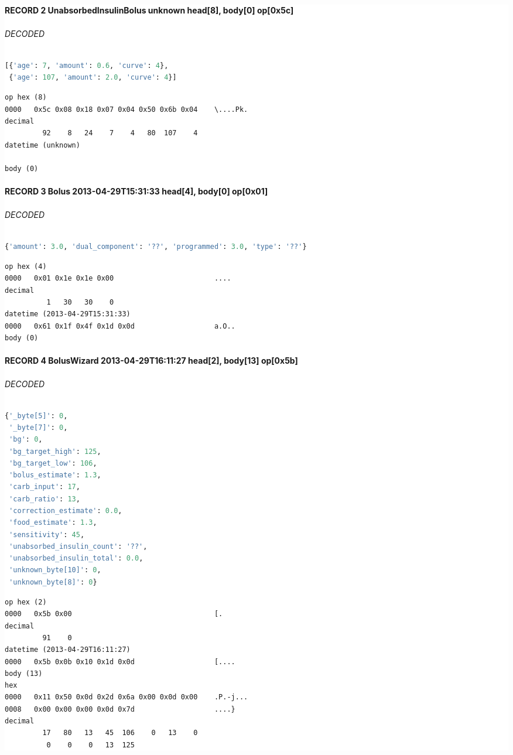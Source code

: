 #### RECORD 2 UnabsorbedInsulinBolus unknown head[8], body[0] op[0x5c]
###### DECODED
```python
[{'age': 7, 'amount': 0.6, 'curve': 4},
 {'age': 107, 'amount': 2.0, 'curve': 4}]
```
    op hex (8)
    0000   0x5c 0x08 0x18 0x07 0x04 0x50 0x6b 0x04    \....Pk.
    decimal
             92    8   24    7    4   80  107    4
    datetime (unknown)

    body (0)

#### RECORD 3 Bolus 2013-04-29T15:31:33 head[4], body[0] op[0x01]
###### DECODED
```python
{'amount': 3.0, 'dual_component': '??', 'programmed': 3.0, 'type': '??'}
```
    op hex (4)
    0000   0x01 0x1e 0x1e 0x00                        ....
    decimal
              1   30   30    0
    datetime (2013-04-29T15:31:33)
    0000   0x61 0x1f 0x4f 0x1d 0x0d                   a.O..
    body (0)

#### RECORD 4 BolusWizard 2013-04-29T16:11:27 head[2], body[13] op[0x5b]
###### DECODED
```python
{'_byte[5]': 0,
 '_byte[7]': 0,
 'bg': 0,
 'bg_target_high': 125,
 'bg_target_low': 106,
 'bolus_estimate': 1.3,
 'carb_input': 17,
 'carb_ratio': 13,
 'correction_estimate': 0.0,
 'food_estimate': 1.3,
 'sensitivity': 45,
 'unabsorbed_insulin_count': '??',
 'unabsorbed_insulin_total': 0.0,
 'unknown_byte[10]': 0,
 'unknown_byte[8]': 0}
```
    op hex (2)
    0000   0x5b 0x00                                  [.
    decimal
             91    0
    datetime (2013-04-29T16:11:27)
    0000   0x5b 0x0b 0x10 0x1d 0x0d                   [....
    body (13)
    hex
    0000   0x11 0x50 0x0d 0x2d 0x6a 0x00 0x0d 0x00    .P.-j...
    0008   0x00 0x00 0x00 0x0d 0x7d                   ....}
    decimal
             17   80   13   45  106    0   13    0
              0    0    0   13  125
